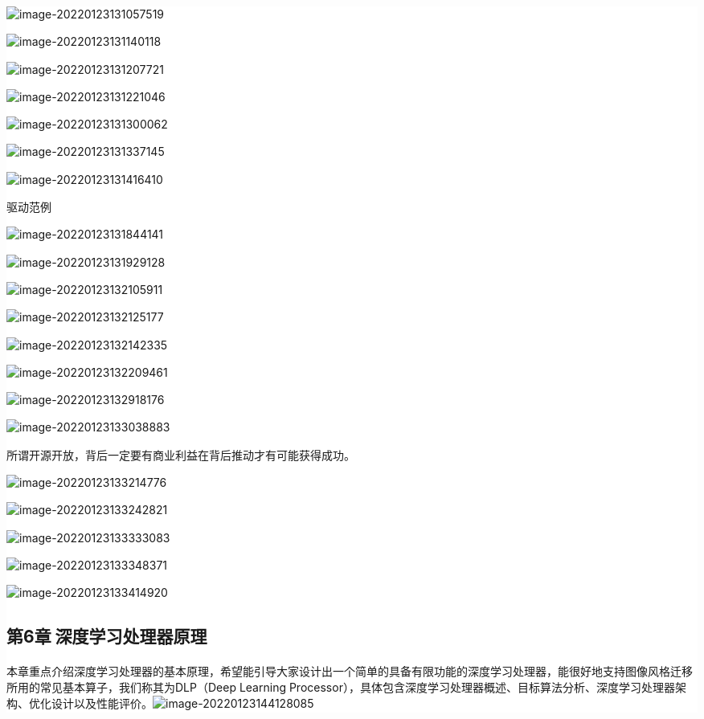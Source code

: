 ![image-20220123131057519](C:\Users\wangweiying\AppData\Roaming\Typora\typora-user-images\image-20220123131057519.png)

![image-20220123131140118](C:\Users\wangweiying\AppData\Roaming\Typora\typora-user-images\image-20220123131140118.png)

![image-20220123131207721](C:\Users\wangweiying\AppData\Roaming\Typora\typora-user-images\image-20220123131207721.png)

![image-20220123131221046](C:\Users\wangweiying\AppData\Roaming\Typora\typora-user-images\image-20220123131221046.png)

![image-20220123131300062](C:\Users\wangweiying\AppData\Roaming\Typora\typora-user-images\image-20220123131300062.png)

![image-20220123131337145](C:\Users\wangweiying\AppData\Roaming\Typora\typora-user-images\image-20220123131337145.png)

![image-20220123131416410](C:\Users\wangweiying\AppData\Roaming\Typora\typora-user-images\image-20220123131416410.png)

驱动范例

![image-20220123131844141](C:\Users\wangweiying\AppData\Roaming\Typora\typora-user-images\image-20220123131844141.png)

![image-20220123131929128](C:\Users\wangweiying\AppData\Roaming\Typora\typora-user-images\image-20220123131929128.png)

![image-20220123132105911](C:\Users\wangweiying\AppData\Roaming\Typora\typora-user-images\image-20220123132105911.png)

![image-20220123132125177](C:\Users\wangweiying\AppData\Roaming\Typora\typora-user-images\image-20220123132125177.png)

![image-20220123132142335](C:\Users\wangweiying\AppData\Roaming\Typora\typora-user-images\image-20220123132142335.png)

![image-20220123132209461](C:\Users\wangweiying\AppData\Roaming\Typora\typora-user-images\image-20220123132209461.png)

![image-20220123132918176](C:\Users\wangweiying\AppData\Roaming\Typora\typora-user-images\image-20220123132918176.png)

![image-20220123133038883](C:\Users\wangweiying\AppData\Roaming\Typora\typora-user-images\image-20220123133038883.png)

所谓开源开放，背后一定要有商业利益在背后推动才有可能获得成功。

![image-20220123133214776](C:\Users\wangweiying\AppData\Roaming\Typora\typora-user-images\image-20220123133214776.png)

![image-20220123133242821](C:\Users\wangweiying\AppData\Roaming\Typora\typora-user-images\image-20220123133242821.png)

![image-20220123133333083](C:\Users\wangweiying\AppData\Roaming\Typora\typora-user-images\image-20220123133333083.png)

![image-20220123133348371](C:\Users\wangweiying\AppData\Roaming\Typora\typora-user-images\image-20220123133348371.png)

![image-20220123133414920](C:\Users\wangweiying\AppData\Roaming\Typora\typora-user-images\image-20220123133414920.png)

## 第6章 深度学习处理器原理

本章重点介绍深度学习处理器的基本原理，希望能引导大家设计出一个简单的具备有限功能的深度学习处理器，能很好地支持图像风格迁移所用的常见基本算子，我们称其为DLP（Deep Learning Processor），具体包含深度学习处理器概述、目标算法分析、深度学习处理器架构、优化设计以及性能评价。![image-20220123144128085](C:\Users\wangweiying\AppData\Roaming\Typora\typora-user-images\image-20220123144128085.png)
